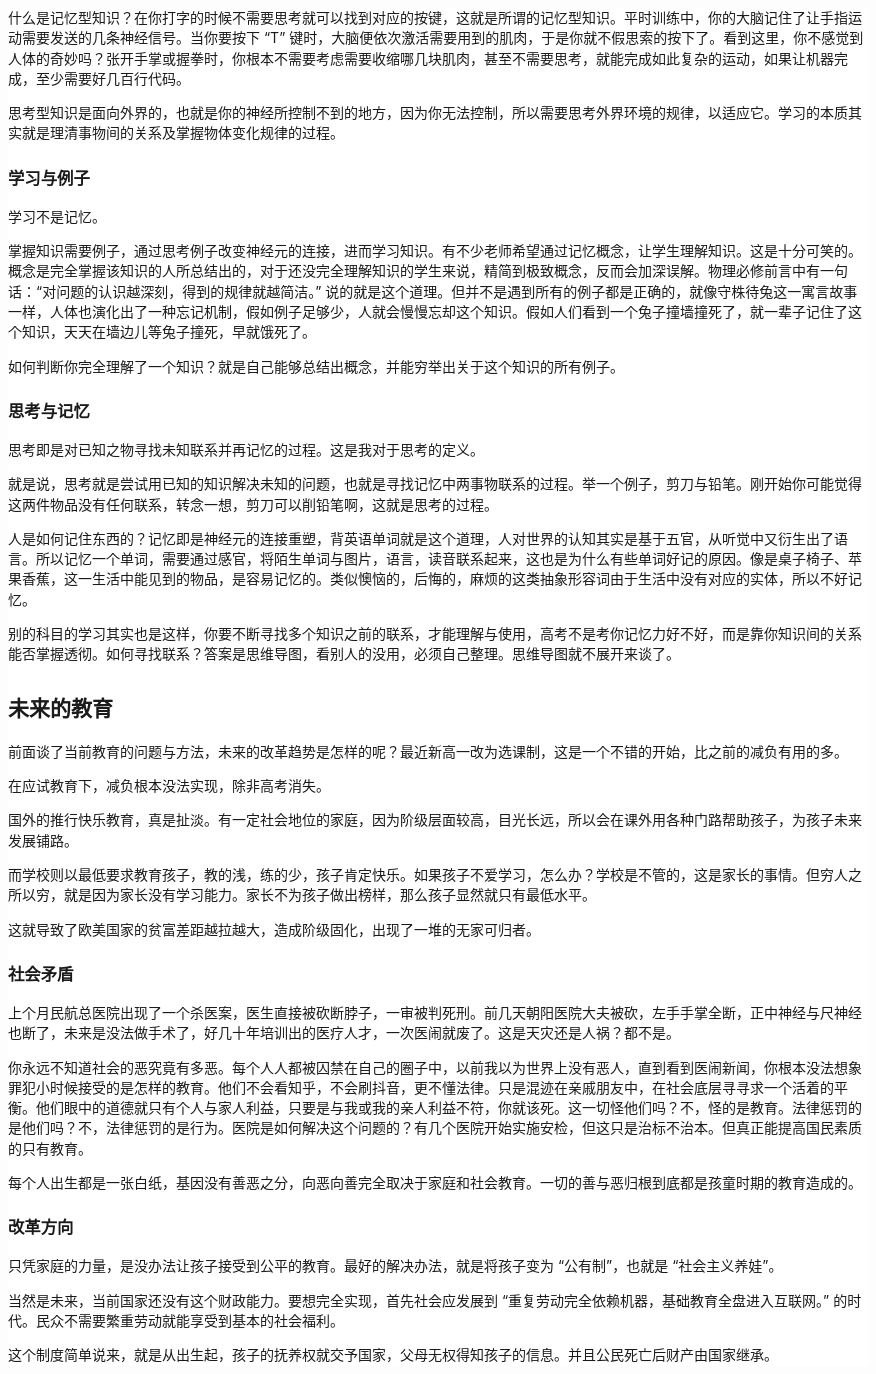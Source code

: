 什么是记忆型知识？在你打字的时候不需要思考就可以找到对应的按键，这就是所谓的记忆型知识。平时训练中，你的大脑记住了让手指运动需要发送的几条神经信号。当你要按下 “T” 键时，大脑便依次激活需要用到的肌肉，于是你就不假思索的按下了。看到这里，你不感觉到人体的奇妙吗？张开手掌或握拳时，你根本不需要考虑需要收缩哪几块肌肉，甚至不需要思考，就能完成如此复杂的运动，如果让机器完成，至少需要好几百行代码。

思考型知识是面向外界的，也就是你的神经所控制不到的地方，因为你无法控制，所以需要思考外界环境的规律，以适应它。学习的本质其实就是理清事物间的关系及掌握物体变化规律的过程。

### 学习与例子

学习不是记忆。

掌握知识需要例子，通过思考例子改变神经元的连接，进而学习知识。有不少老师希望通过记忆概念，让学生理解知识。这是十分可笑的。概念是完全掌握该知识的人所总结出的，对于还没完全理解知识的学生来说，精简到极致概念，反而会加深误解。物理必修前言中有一句话：“对问题的认识越深刻，得到的规律就越简洁。” 说的就是这个道理。但并不是遇到所有的例子都是正确的，就像守株待兔这一寓言故事一样，人体也演化出了一种忘记机制，假如例子足够少，人就会慢慢忘却这个知识。假如人们看到一个兔子撞墙撞死了，就一辈子记住了这个知识，天天在墙边儿等兔子撞死，早就饿死了。

如何判断你完全理解了一个知识？就是自己能够总结出概念，并能穷举出关于这个知识的所有例子。

### 思考与记忆

思考即是对已知之物寻找未知联系并再记忆的过程。这是我对于思考的定义。

就是说，思考就是尝试用已知的知识解决未知的问题，也就是寻找记忆中两事物联系的过程。举一个例子，剪刀与铅笔。刚开始你可能觉得这两件物品没有任何联系，转念一想，剪刀可以削铅笔啊，这就是思考的过程。

人是如何记住东西的？记忆即是神经元的连接重塑，背英语单词就是这个道理，人对世界的认知其实是基于五官，从听觉中又衍生出了语言。所以记忆一个单词，需要通过感官，将陌生单词与图片，语言，读音联系起来，这也是为什么有些单词好记的原因。像是桌子椅子、苹果香蕉，这一生活中能见到的物品，是容易记忆的。类似懊恼的，后悔的，麻烦的这类抽象形容词由于生活中没有对应的实体，所以不好记忆。

别的科目的学习其实也是这样，你要不断寻找多个知识之前的联系，才能理解与使用，高考不是考你记忆力好不好，而是靠你知识间的关系能否掌握透彻。如何寻找联系？答案是思维导图，看别人的没用，必须自己整理。思维导图就不展开来谈了。

## 未来的教育

前面谈了当前教育的问题与方法，未来的改革趋势是怎样的呢？最近新高一改为选课制，这是一个不错的开始，比之前的减负有用的多。

在应试教育下，减负根本没法实现，除非高考消失。

国外的推行快乐教育，真是扯淡。有一定社会地位的家庭，因为阶级层面较高，目光长远，所以会在课外用各种门路帮助孩子，为孩子未来发展铺路。

而学校则以最低要求教育孩子，教的浅，练的少，孩子肯定快乐。如果孩子不爱学习，怎么办？学校是不管的，这是家长的事情。但穷人之所以穷，就是因为家长没有学习能力。家长不为孩子做出榜样，那么孩子显然就只有最低水平。

这就导致了欧美国家的贫富差距越拉越大，造成阶级固化，出现了一堆的无家可归者。

### 社会矛盾

上个月民航总医院出现了一个杀医案，医生直接被砍断脖子，一审被判死刑。前几天朝阳医院大夫被砍，左手手掌全断，正中神经与尺神经也断了，未来是没法做手术了，好几十年培训出的医疗人才，一次医闹就废了。这是天灾还是人祸？都不是。

你永远不知道社会的恶究竟有多恶。每个人人都被囚禁在自己的圈子中，以前我以为世界上没有恶人，直到看到医闹新闻，你根本没法想象罪犯小时候接受的是怎样的教育。他们不会看知乎，不会刷抖音，更不懂法律。只是混迹在亲戚朋友中，在社会底层寻寻求一个活着的平衡。他们眼中的道德就只有个人与家人利益，只要是与我或我的亲人利益不符，你就该死。这一切怪他们吗？不，怪的是教育。法律惩罚的是他们吗？不，法律惩罚的是行为。医院是如何解决这个问题的？有几个医院开始实施安检，但这只是治标不治本。但真正能提高国民素质的只有教育。

每个人出生都是一张白纸，基因没有善恶之分，向恶向善完全取决于家庭和社会教育。一切的善与恶归根到底都是孩童时期的教育造成的。

### 改革方向

只凭家庭的力量，是没办法让孩子接受到公平的教育。最好的解决办法，就是将孩子变为 “公有制”，也就是 “社会主义养娃”。

当然是未来，当前国家还没有这个财政能力。要想完全实现，首先社会应发展到 “重复劳动完全依赖机器，基础教育全盘进入互联网。” 的时代。民众不需要繁重劳动就能享受到基本的社会福利。

这个制度简单说来，就是从出生起，孩子的抚养权就交予国家，父母无权得知孩子的信息。并且公民死亡后财产由国家继承。
